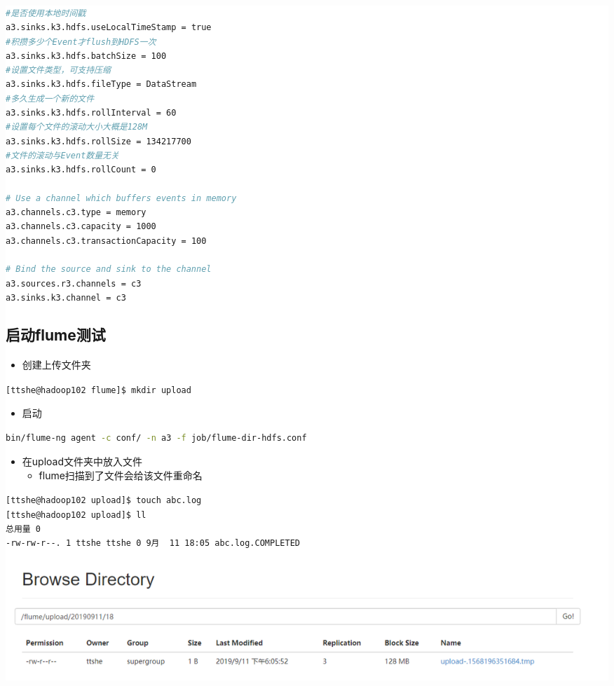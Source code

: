 ```bash
#是否使用本地时间戳
a3.sinks.k3.hdfs.useLocalTimeStamp = true
#积攒多少个Event才flush到HDFS一次
a3.sinks.k3.hdfs.batchSize = 100
#设置文件类型，可支持压缩
a3.sinks.k3.hdfs.fileType = DataStream
#多久生成一个新的文件
a3.sinks.k3.hdfs.rollInterval = 60
#设置每个文件的滚动大小大概是128M
a3.sinks.k3.hdfs.rollSize = 134217700
#文件的滚动与Event数量无关
a3.sinks.k3.hdfs.rollCount = 0

# Use a channel which buffers events in memory
a3.channels.c3.type = memory
a3.channels.c3.capacity = 1000
a3.channels.c3.transactionCapacity = 100

# Bind the source and sink to the channel
a3.sources.r3.channels = c3
a3.sinks.k3.channel = c3
```



## 启动flume测试

- 创建上传文件夹

```bash
[ttshe@hadoop102 flume]$ mkdir upload
```

- 启动

```bash
bin/flume-ng agent -c conf/ -n a3 -f job/flume-dir-hdfs.conf
```

- 在upload文件夹中放入文件
  - flume扫描到了文件会给该文件重命名

```bash
[ttshe@hadoop102 upload]$ touch abc.log
[ttshe@hadoop102 upload]$ ll
总用量 0
-rw-rw-r--. 1 ttshe ttshe 0 9月  11 18:05 abc.log.COMPLETED
```

![](img/13.png) 
